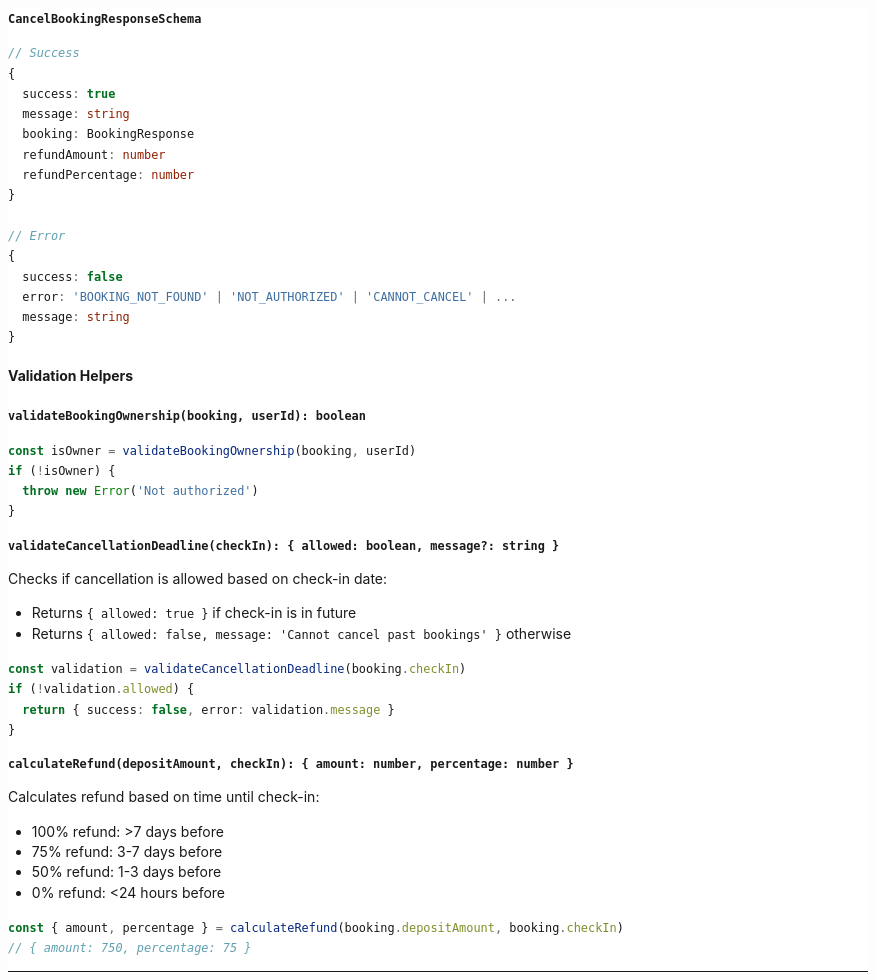 **`CancelBookingResponseSchema`**
```typescript
// Success
{
  success: true
  message: string
  booking: BookingResponse
  refundAmount: number
  refundPercentage: number
}

// Error
{
  success: false
  error: 'BOOKING_NOT_FOUND' | 'NOT_AUTHORIZED' | 'CANNOT_CANCEL' | ...
  message: string
}
```

#### Validation Helpers

**`validateBookingOwnership(booking, userId): boolean`**

```typescript
const isOwner = validateBookingOwnership(booking, userId)
if (!isOwner) {
  throw new Error('Not authorized')
}
```

**`validateCancellationDeadline(checkIn): { allowed: boolean, message?: string }`**

Checks if cancellation is allowed based on check-in date:
- Returns `{ allowed: true }` if check-in is in future
- Returns `{ allowed: false, message: 'Cannot cancel past bookings' }` otherwise

```typescript
const validation = validateCancellationDeadline(booking.checkIn)
if (!validation.allowed) {
  return { success: false, error: validation.message }
}
```

**`calculateRefund(depositAmount, checkIn): { amount: number, percentage: number }`**

Calculates refund based on time until check-in:
- 100% refund: >7 days before
- 75% refund: 3-7 days before
- 50% refund: 1-3 days before
- 0% refund: <24 hours before

```typescript
const { amount, percentage } = calculateRefund(booking.depositAmount, booking.checkIn)
// { amount: 750, percentage: 75 }
```

---
